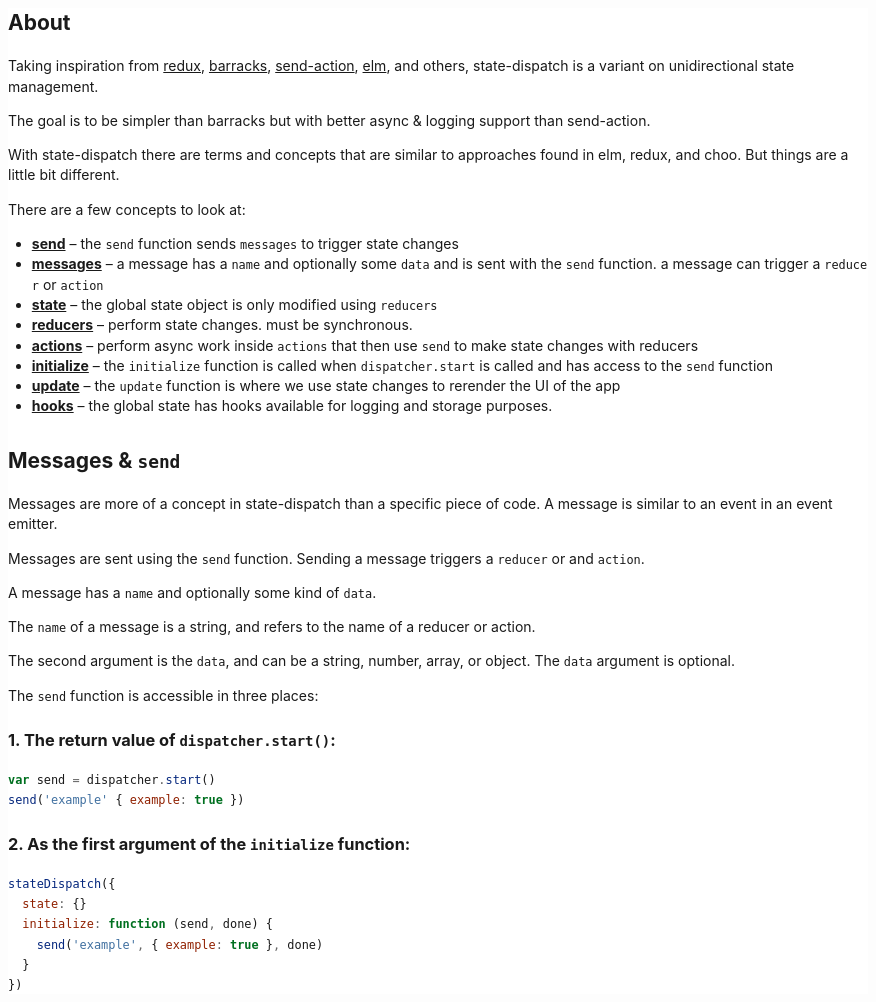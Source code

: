 ## About

Taking inspiration from [redux](https://npmjs.com/redux), [barracks](https://npmjs.com/barracks), [send-action](https://npmjs.com/send-action), [elm](http://elm-lang.org), and others, state-dispatch is a variant on unidirectional state management.

The goal is to be simpler than barracks but with better async & logging support than send-action.

With state-dispatch there are terms and concepts that are similar to approaches found in elm, redux, and choo. But things are a little bit different.

There are a few concepts to look at:

- **[send](#messages--send)** – the `send` function sends `messages` to trigger state changes
- **[messages](#messages--send)** – a message has a `name` and optionally some `data` and is sent with the `send` function. a message can trigger a `reducer` or `action`
- **[state](#state)** – the global state object is only modified using `reducers`
- **[reducers](#reducers)** – perform state changes. must be synchronous.
- **[actions](#actions)** – perform async work inside `actions` that then use `send` to make state changes with reducers
- **[initialize](#initialize)** – the `initialize` function is called when `dispatcher.start` is called and has access to the `send` function
- **[update](#update)** – the `update` function is where we use state changes to rerender the UI of the app
- **[hooks](#hooks)** – the global state has hooks available for logging and storage purposes.

## Messages & `send`

Messages are more of a concept in state-dispatch than a specific piece of code. A message is similar to an event in an event emitter.

Messages are sent using the `send` function. Sending a message triggers a `reducer` or and `action`.

A message has a `name` and optionally some kind of `data`.

The `name` of a message is a string, and refers to the name of a reducer or action.

The second argument is the `data`, and can be a string, number, array, or object. The `data` argument is optional.

The `send` function is accessible in three places:

### 1. The return value of `dispatcher.start()`:

```js
var send = dispatcher.start()
send('example' { example: true })
```

### 2. As the first argument of the `initialize` function:

```js
stateDispatch({
  state: {}
  initialize: function (send, done) {
    send('example', { example: true }, done)
  }
})
```
